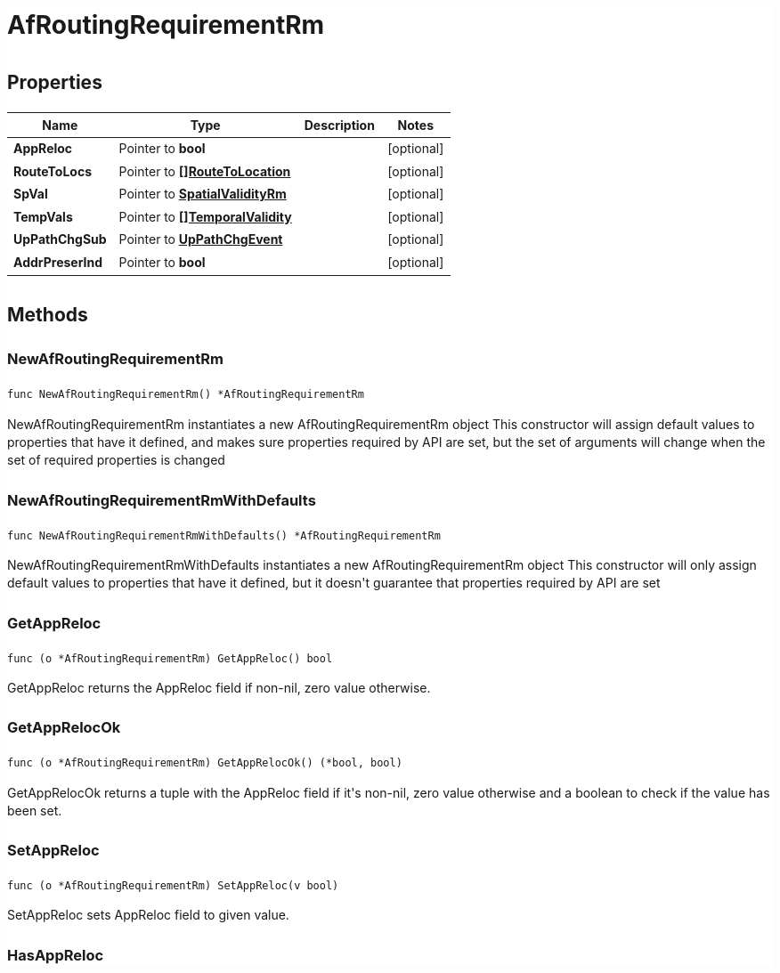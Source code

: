 # AfRoutingRequirementRm

## Properties

Name | Type | Description | Notes
------------ | ------------- | ------------- | -------------
**AppReloc** | Pointer to **bool** |  | [optional] 
**RouteToLocs** | Pointer to [**[]RouteToLocation**](RouteToLocation.md) |  | [optional] 
**SpVal** | Pointer to [**SpatialValidityRm**](SpatialValidityRm.md) |  | [optional] 
**TempVals** | Pointer to [**[]TemporalValidity**](TemporalValidity.md) |  | [optional] 
**UpPathChgSub** | Pointer to [**UpPathChgEvent**](UpPathChgEvent.md) |  | [optional] 
**AddrPreserInd** | Pointer to **bool** |  | [optional] 

## Methods

### NewAfRoutingRequirementRm

`func NewAfRoutingRequirementRm() *AfRoutingRequirementRm`

NewAfRoutingRequirementRm instantiates a new AfRoutingRequirementRm object
This constructor will assign default values to properties that have it defined,
and makes sure properties required by API are set, but the set of arguments
will change when the set of required properties is changed

### NewAfRoutingRequirementRmWithDefaults

`func NewAfRoutingRequirementRmWithDefaults() *AfRoutingRequirementRm`

NewAfRoutingRequirementRmWithDefaults instantiates a new AfRoutingRequirementRm object
This constructor will only assign default values to properties that have it defined,
but it doesn't guarantee that properties required by API are set

### GetAppReloc

`func (o *AfRoutingRequirementRm) GetAppReloc() bool`

GetAppReloc returns the AppReloc field if non-nil, zero value otherwise.

### GetAppRelocOk

`func (o *AfRoutingRequirementRm) GetAppRelocOk() (*bool, bool)`

GetAppRelocOk returns a tuple with the AppReloc field if it's non-nil, zero value otherwise
and a boolean to check if the value has been set.

### SetAppReloc

`func (o *AfRoutingRequirementRm) SetAppReloc(v bool)`

SetAppReloc sets AppReloc field to given value.

### HasAppReloc
